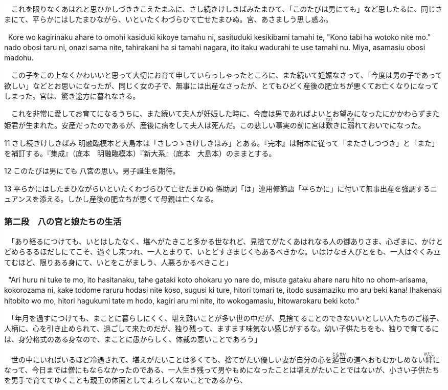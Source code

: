 <div id="45010104">
  <p class="original">　これを限りなくあはれと思ひかしづききこえたまふに、さし続きけしきばみたまひて、「このたびは男にても」など思したるに、同じさまにて、平らかにはしたまひながら、いといたくわづらひて亡せたまひぬ。宮、あさましう思し惑ふ。</p>
  <p class="romanized">&nbsp;&nbsp;Kore wo kagirinaku ahare to omohi kasiduki kikoye tamahu ni&#44; sasituduki kesikibami tamahi te&#44; &#34;Kono tabi ha wotoko nite mo.&#34; nado obosi taru ni&#44; onazi sama nite&#44; tahirakani ha si tamahi nagara&#44; ito itaku wadurahi te use tamahi nu. Miya&#44; asamasiu obosi madohu.</p>
  <p class="shibuya">　この子をこの上なくかわいいと思って大切にお育て申していらっしゃったところに、また続いて妊娠なさって、「今度は男の子であって欲しい」などとお思いになったが、同じく女の子で、無事には出産なさったが、とてもひどく産後の肥立ちが悪くてお亡くなりになってしまった。宮は、驚き途方に暮れなさる。</p>
  <p class="yosano">　これを非常に愛してお育てになるうちに、また続いて夫人が妊娠した時に、今度は男であればよいとお望みになったにかかわらずまた姫君が生まれた。安産だったのであるが、産後に病をして夫人は死んだ。この悲しい事実の前に宮は<RUBY><RB>歎</RB><RP>（</RP><RT>なげ</RT><RP>）</RP></RUBY>きに<RUBY><RB>溺</RB><RP>（</RP><RT>おぼ</RT><RP>）</RP></RUBY>れておいでになった。<BR></p>
  <p class="seiden"></p>
  
  <div class="annotations">
	<p class="annotation">
		<span class="annotation_num">11</span>
		<span class="annotation_title">さし続きけしきばみ</span>
		<span class="annotation_body">明融臨模本と大島本は「さしつゝきけしきはみ」とある。『完本』は諸本に従って「またさしつづき」と「また」を補訂する。『集成』（底本　明融臨模本）『新大系』（底本　大島本）のままとする。</span>
	</p> 
	<p class="annotation">
		<span class="annotation_num">12</span>
		<span class="annotation_title">このたびは男にても</span>
		<span class="annotation_body">八宮の思い。男子誕生を期待。</span>
	</p> 
	<p class="annotation">
		<span class="annotation_num">13</span>
		<span class="annotation_title">平らかにはしたまひながらいといたくわづらひて亡せたまひぬ</span>
		<span class="annotation_body">係助詞「は」連用修飾語「平らかに」に付いて無事出産を強調するニュアンスを添える。しかし産後の肥立ちが悪くて母親は亡くなる。</span>
	</p>
  </div>
</div>


### 第二段　八の宮と娘たちの生活


<div id="45010201">
  <p class="original">　「あり経るにつけても、いとはしたなく、堪へがたきこと多かる世なれど、見捨てがたくあはれなる人の御ありさま、心ざまに、かけとどめらるるほだしにてこそ、過ぐし来つれ、一人とまりて、いとどすさまじくもあるべきかな。いはけなき人びとをも、一人はぐくみ立てむほど、限りある身にて、いとをこがましう、人悪ろかるべきこと」</p>
  <p class="romanized">&nbsp;&nbsp;&#34;Ari huru ni tuke te mo&#44; ito hasitanaku&#44; tahe gataki koto ohokaru yo nare do&#44; misute gataku ahare naru hito no ohom-arisama&#44; kokorozama ni&#44; kake todome raruru hodasi nite koso&#44; sugusi ki ture&#44; hitori tomari te&#44; itodo susamaziku mo aru beki kana! Ihakenaki hitobito wo mo&#44; hitori hagukumi tate m hodo&#44; kagiri aru mi nite&#44; ito wokogamasiu&#44; hitowarokaru beki koto.&#34;</p>
  <p class="shibuya">　「年月を過すにつけても、まことに暮らしにくく、堪え難いことが多い世の中だが、見捨てることのできないいとしい人たちのご様子、人柄に、心を引き止められて、過ごして来たのだが、独り残って、ますます味気ない感じがするな。幼い子供たちをも、独りで育てるには、身分格式のある身なので、まことに愚からしく、体裁の悪いことであろう」</p>
  <p class="yosano">　世の中にいればいるほど冷遇されて、堪えがたいことは多くても、捨てがたい優しい妻が自分の心を<RUBY><RB>遁世</RB><RP>（</RP><RT>とんせい</RT><RP>）</RP></RUBY>の道へおもむかしめない<RUBY><RB>絆</RB><RP>（</RP><RT>ほだし</RT><RP>）</RP></RUBY>になって、今日までは僧にもならなかったのである、一人生き残って男やもめになったことは堪えがたいことではないが、小さい子供たちを男手で育ててゆくことも親王の体面としてよろしくないことであるから、<BR></p>
  <p class="seiden"></p>
  